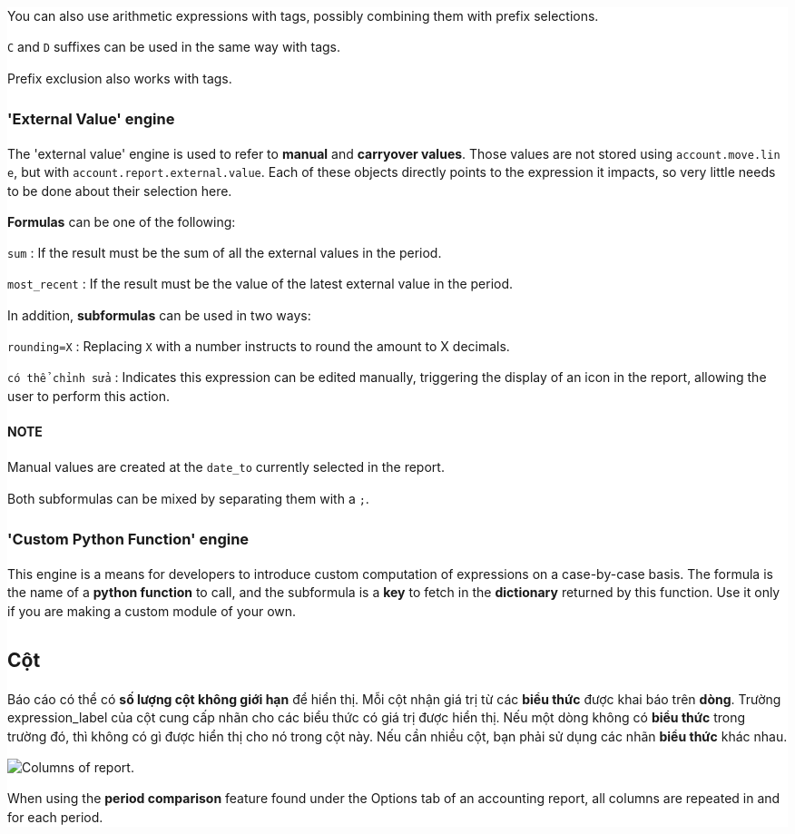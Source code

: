 You can also use arithmetic expressions with tags, possibly combining them with prefix selections.

`C` and `D` suffixes can be used in the same way with tags.

Prefix exclusion also works with tags.

### 'External Value' engine

The 'external value' engine is used to refer to **manual** and **carryover values**. Those values
are not stored using `account.move.line`, but with `account.report.external.value`. Each of these
objects directly points to the expression it impacts, so very little needs to be done about their
selection here.

**Formulas** can be one of the following:

`sum`
: If the result must be the sum of all the external values in the period.

`most_recent`
: If the result must be the value of the latest external value in the period.

In addition, **subformulas** can be used in two ways:

`rounding=X`
: Replacing `X` with a number instructs to round the amount to X decimals.

`có thể chỉnh sửa`
: Indicates this expression can be edited manually, triggering the display of an icon in the
  report, allowing the user to perform this action.

#### NOTE
Manual values are created at the `date_to` currently selected in the report.

Both subformulas can be mixed by separating them with a `;`.

### 'Custom Python Function' engine

This engine is a means for developers to introduce custom computation of expressions on a
case-by-case basis. The formula is the name of a **python function** to call, and the subformula is
a **key** to fetch in the **dictionary** returned by this function. Use it only if you are making a
custom module of your own.

## Cột

Báo cáo có thể có **số lượng cột không giới hạn** để hiển thị. Mỗi cột nhận giá trị từ các **biểu thức** được khai báo trên **dòng**. Trường expression_label của cột cung cấp nhãn cho các biểu thức có giá trị được hiển thị. Nếu một dòng không có **biểu thức** trong trường đó, thì không có gì được hiển thị cho nó trong cột này. Nếu cần nhiều cột, bạn phải sử dụng các nhãn **biểu thức** khác nhau.

![Columns of report.](applications/finance/accounting/reporting/customize/engine-columns.png)

When using the **period comparison** feature found under the Options tab of an
accounting report, all columns are repeated in and for each period.
